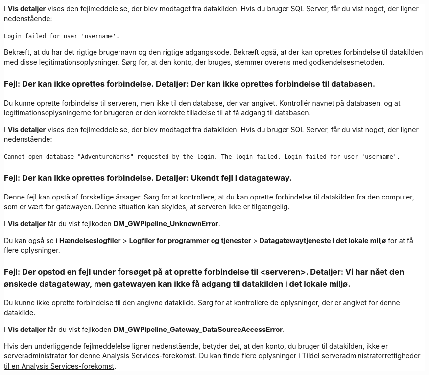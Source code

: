 I **Vis detaljer** vises den fejlmeddelelse, der blev modtaget fra datakilden. Hvis du bruger SQL Server, får du vist noget, der ligner nedenstående:

    Login failed for user 'username'.

Bekræft, at du har det rigtige brugernavn og den rigtige adgangskode. Bekræft også, at der kan oprettes forbindelse til datakilden med disse legitimationsoplysninger. Sørg for, at den konto, der bruges, stemmer overens med godkendelsesmetoden.

### <a name="error-unable-to-connect-details-cannot-connect-to-the-database"></a>Fejl: Der kan ikke oprettes forbindelse. Detaljer: Der kan ikke oprettes forbindelse til databasen.

Du kunne oprette forbindelse til serveren, men ikke til den database, der var angivet. Kontrollér navnet på databasen, og at legitimationsoplysningerne for brugeren er den korrekte tilladelse til at få adgang til databasen.

I **Vis detaljer** vises den fejlmeddelelse, der blev modtaget fra datakilden. Hvis du bruger SQL Server, får du vist noget, der ligner nedenstående:

    Cannot open database "AdventureWorks" requested by the login. The login failed. Login failed for user 'username'.

### <a name="error-unable-to-connect-details-unknown-error-in-data-gateway"></a>Fejl: Der kan ikke oprettes forbindelse. Detaljer: Ukendt fejl i datagateway.

Denne fejl kan opstå af forskellige årsager. Sørg for at kontrollere, at du kan oprette forbindelse til datakilden fra den computer, som er vært for gatewayen. Denne situation kan skyldes, at serveren ikke er tilgængelig.

I **Vis detaljer** får du vist fejlkoden **DM_GWPipeline_UnknownError**.

Du kan også se i **Hændelseslogfiler** > **Logfiler for programmer og tjenester** > **Datagatewaytjeneste i det lokale miljø** for at få flere oplysninger.

### <a name="error-we-encountered-an-error-while-trying-to-connect-to-server-details-we-reached-the-data-gateway-but-the-gateway-cant-access-the-on-premises-data-source"></a>Fejl: Der opstod en fejl under forsøget på at oprette forbindelse til \<serveren\>. Detaljer: Vi har nået den ønskede datagateway, men gatewayen kan ikke få adgang til datakilden i det lokale miljø.

Du kunne ikke oprette forbindelse til den angivne datakilde. Sørg for at kontrollere de oplysninger, der er angivet for denne datakilde.

I **Vis detaljer** får du vist fejlkoden **DM_GWPipeline_Gateway_DataSourceAccessError**.

Hvis den underliggende fejlmeddelelse ligner nedenstående, betyder det, at den konto, du bruger til datakilden, ikke er serveradministrator for denne Analysis Services-forekomst. Du kan finde flere oplysninger i [Tildel serveradministratorrettigheder til en Analysis Services-forekomst](https://docs.microsoft.com/sql/analysis-services/instances/grant-server-admin-rights-to-an-analysis-services-instance).
